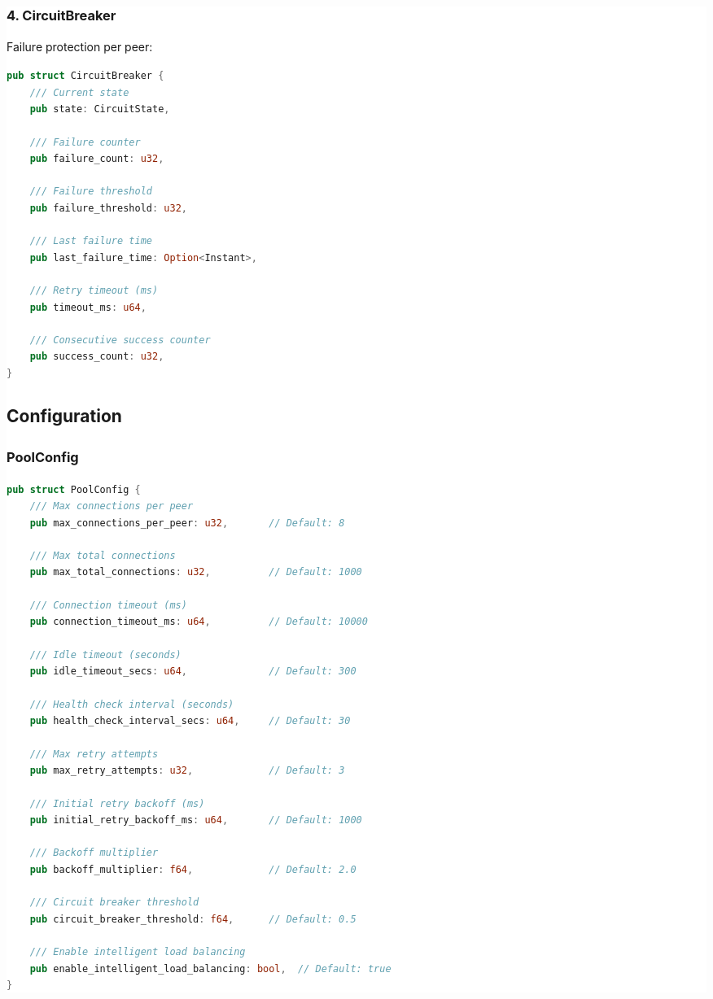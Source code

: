 ### 4. CircuitBreaker

Failure protection per peer:

```rust
pub struct CircuitBreaker {
    /// Current state
    pub state: CircuitState,
    
    /// Failure counter
    pub failure_count: u32,
    
    /// Failure threshold
    pub failure_threshold: u32,
    
    /// Last failure time
    pub last_failure_time: Option<Instant>,
    
    /// Retry timeout (ms)
    pub timeout_ms: u64,
    
    /// Consecutive success counter
    pub success_count: u32,
}
```

## Configuration

### PoolConfig

```rust
pub struct PoolConfig {
    /// Max connections per peer
    pub max_connections_per_peer: u32,       // Default: 8
    
    /// Max total connections
    pub max_total_connections: u32,          // Default: 1000
    
    /// Connection timeout (ms)
    pub connection_timeout_ms: u64,          // Default: 10000
    
    /// Idle timeout (seconds)
    pub idle_timeout_secs: u64,              // Default: 300
    
    /// Health check interval (seconds)
    pub health_check_interval_secs: u64,     // Default: 30
    
    /// Max retry attempts
    pub max_retry_attempts: u32,             // Default: 3
    
    /// Initial retry backoff (ms)
    pub initial_retry_backoff_ms: u64,       // Default: 1000
    
    /// Backoff multiplier
    pub backoff_multiplier: f64,             // Default: 2.0
    
    /// Circuit breaker threshold
    pub circuit_breaker_threshold: f64,      // Default: 0.5
    
    /// Enable intelligent load balancing
    pub enable_intelligent_load_balancing: bool,  // Default: true
}
```
